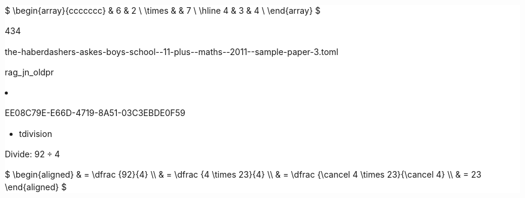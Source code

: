 
$
\begin{array}{ccccccc}
           & 6 & 2 \\
    \times &   & 7 \\
    \hline
        4  & 3 & 4 \\
\end{array}
$

</div>
</div>
<div class='answers'>
<div class='answer'>

$434$

</div>
</div>

<div class='papername'>
<p>the-haberdashers-askes-boys-school--11-plus--maths--2011--sample-paper-3.toml</p>
</div>
<div class='rag'>
<p>rag_jn_oldpr</p>
</div>
</div>
</li>
<li>
<div class='question_envelope rag_jn_oldpr question'>
<div class='uuid'>
<p>EE08C79E-E66D-4719-8A51-03C3EBDE0F59</p>
</div>
<div class='topics'>
<ul>
<li>
tdivision
</li>
</ul>
</div>
<div class='question question'>

Divide: $92 \div 4$

</div>
<div class='workings'>
<div class='working'>


$
\begin{aligned}
      & = \dfrac {92}{4}                                  \\\\
      & = \dfrac {4 \times 23}{4}                         \\\\
      & = \dfrac {\cancel 4 \times 23}{\cancel 4}         \\\\
      & = 23                                               
\end{aligned}
$
